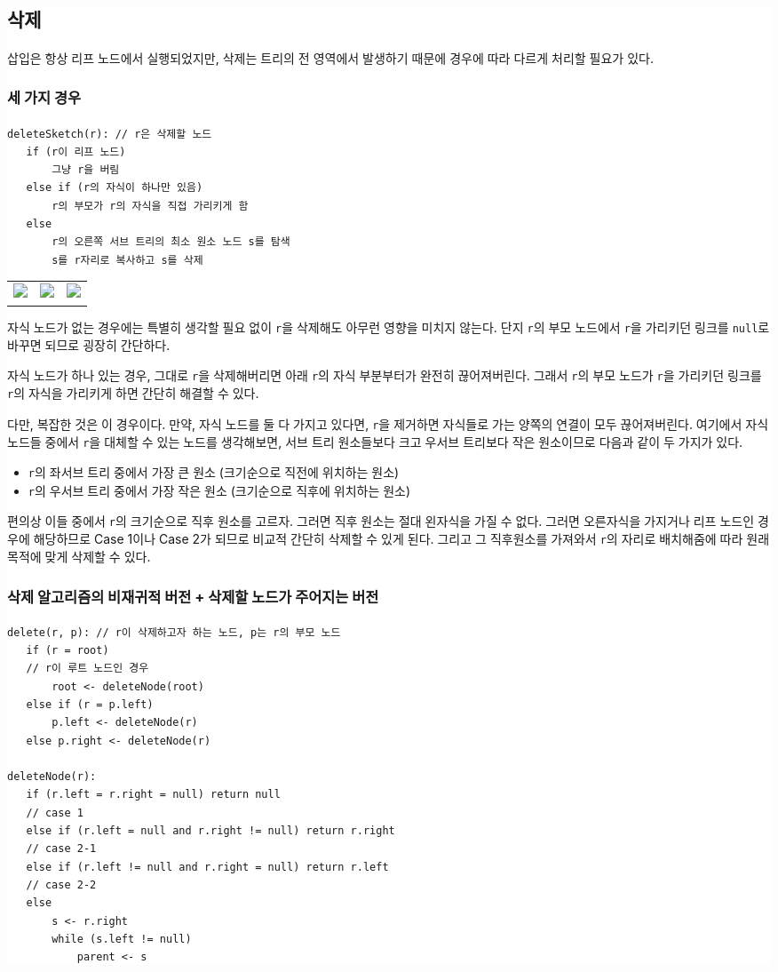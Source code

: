 ## 삭제
삽입은 항상 리프 노드에서 실행되었지만, 삭제는 트리의 전 영역에서 발생하기 때문에 경우에 따라 다르게 처리할 필요가 있다.
 ### 세 가지 경우
 ```
 deleteSketch(r): // r은 삭제할 노드
    if (r이 리프 노드)
        그냥 r을 버림
    else if (r의 자식이 하나만 있음)
        r의 부모가 r의 자식을 직접 가리키게 함
    else
        r의 오른쪽 서브 트리의 최소 원소 노드 s를 탐색
        s를 r자리로 복사하고 s를 삭제
 ```
 <table>
    <tr>
        <td> 
            <img src = https://velog.velcdn.com/images/aoi-aoba/post/b696e1a2-e8b2-4b20-bec3-f41cad2c97d6/image.png>
        </td>
        <td> 
            <img src = https://velog.velcdn.com/images/aoi-aoba/post/47cfd9b3-f45d-44a2-97aa-8a15ac8240f3/image.png>
        </td>
        <td>
            <img src = https://velog.velcdn.com/images/aoi-aoba/post/a6f52c5e-a723-449b-89ed-a72411cb2ac2/image.png>
        </td>
    </tr>
 </table>
  

 자식 노드가 없는 경우에는 특별히 생각할 필요 없이 `r`을 삭제해도 아무런 영향을 미치지 않는다. 단지 `r`의 부모 노드에서 `r`을 가리키던 링크를 `null`로 바꾸면 되므로 굉장히 간단하다.

 자식 노드가 하나 있는 경우, 그대로 `r`을 삭제해버리면 아래 `r`의 자식 부분부터가 완전히 끊어져버린다. 그래서 `r`의 부모 노드가 `r`을 가리키던 링크를 `r`의 자식을 가리키게 하면 간단히 해결할 수 있다.

 다만, 복잡한 것은 이 경우이다. 만약, 자식 노드를 둘 다 가지고 있다면, `r`을 제거하면 자식들로 가는 양쪽의 연결이 모두 끊어져버린다. 여기에서 자식 노드들 중에서 `r`을 대체할 수 있는 노드를 생각해보면, 서브 트리 원소들보다 크고 우서브 트리보다 작은 원소이므로 다음과 같이 두 가지가 있다.
 - `r`의 좌서브 트리 중에서 가장 큰 원소 (크기순으로 직전에 위치하는 원소)
 - `r`의 우서브 트리 중에서 가장 작은 원소 (크기순으로 직후에 위치하는 원소)

 편의상 이들 중에서 `r`의 크기순으로 직후 원소를 고르자. 그러면 직후 원소는 절대 왼자식을 가질 수 없다. 그러면 오른자식을 가지거나 리프 노드인 경우에 해당하므로 Case 1이나 Case 2가 되므로 비교적 간단히 삭제할 수 있게 된다. 그리고 그 직후원소를 가져와서 `r`의 자리로 배치해줌에 따라 원래 목적에 맞게 삭제할 수 있다.

 ### 삭제 알고리즘의 비재귀적 버전 + 삭제할 노드가 주어지는 버전
 ```
 delete(r, p): // r이 삭제하고자 하는 노드, p는 r의 부모 노드
    if (r = root) 
    // r이 루트 노드인 경우
        root <- deleteNode(root)
    else if (r = p.left)
        p.left <- deleteNode(r)
    else p.right <- deleteNode(r)

 deleteNode(r):
    if (r.left = r.right = null) return null
    // case 1
    else if (r.left = null and r.right != null) return r.right
    // case 2-1
    else if (r.left != null and r.right = null) return r.left
    // case 2-2
    else
        s <- r.right
        while (s.left != null)
            parent <- s
 ```
